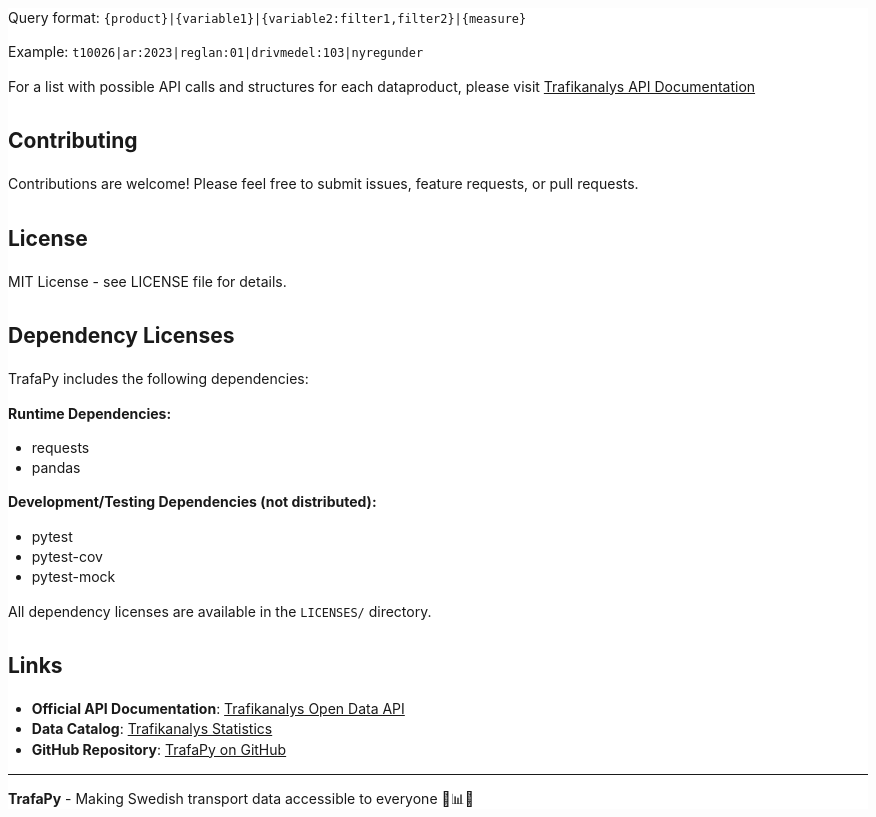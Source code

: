 Query format: `{product}|{variable1}|{variable2:filter1,filter2}|{measure}`

Example: `t10026|ar:2023|reglan:01|drivmedel:103|nyregunder`

For a list with possible API calls and structures for each dataproduct, please visit [Trafikanalys API Documentation](https://www.trafa.se/sidor/api-dokumentation/)

## Contributing

Contributions are welcome! Please feel free to submit issues, feature requests, or pull requests.

## License

MIT License - see LICENSE file for details.

## Dependency Licenses

TrafaPy includes the following dependencies:

**Runtime Dependencies:**
- requests
- pandas

**Development/Testing Dependencies (not distributed):**
- pytest
- pytest-cov
- pytest-mock

All dependency licenses are available in the `LICENSES/` directory.

## Links

- **Official API Documentation**: [Trafikanalys Open Data API](https://www.trafa.se/sidor/oppen-data-api/)
- **Data Catalog**: [Trafikanalys Statistics](https://www.trafa.se/sidor/statistikportalen/)
- **GitHub Repository**: [TrafaPy on GitHub](https://github.com/xemarap/trafapy)

---

**TrafaPy** - Making Swedish transport data accessible to everyone 🚗📊🚂